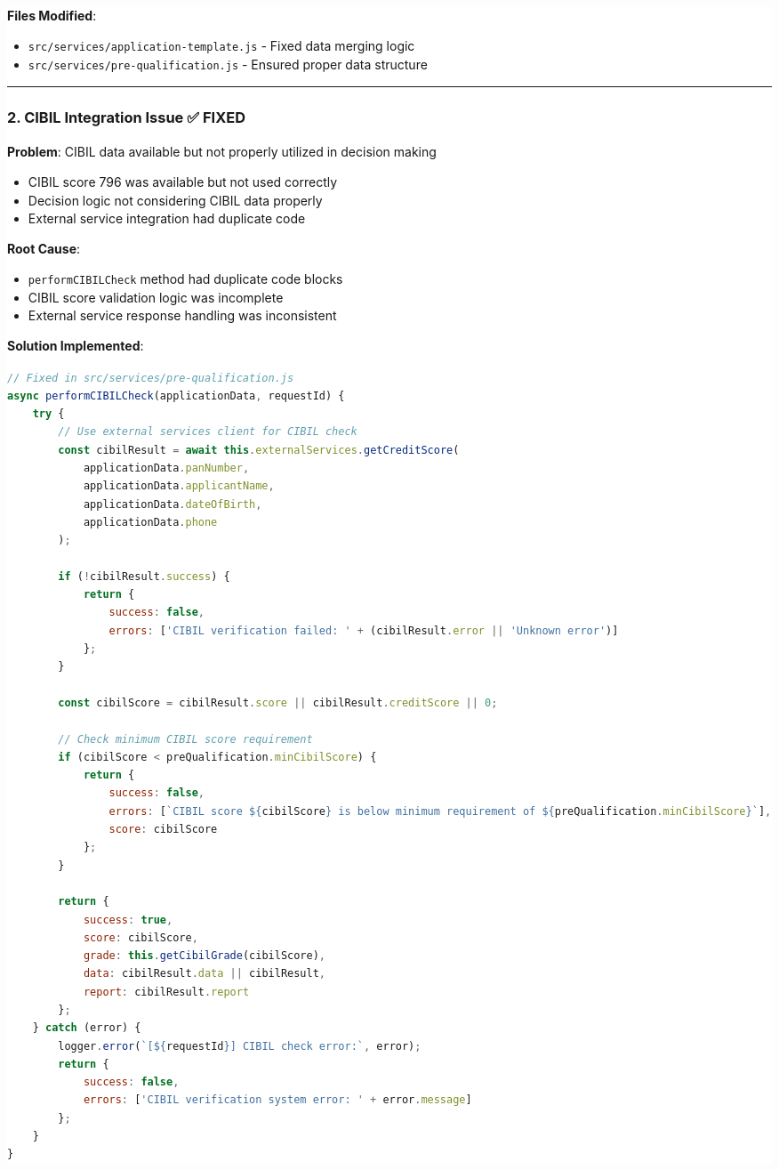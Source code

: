 **Files Modified**:
- `src/services/application-template.js` - Fixed data merging logic
- `src/services/pre-qualification.js` - Ensured proper data structure

---

### 2. **CIBIL Integration Issue** ✅ FIXED
**Problem**: CIBIL data available but not properly utilized in decision making
- CIBIL score 796 was available but not used correctly
- Decision logic not considering CIBIL data properly
- External service integration had duplicate code

**Root Cause**:
- `performCIBILCheck` method had duplicate code blocks
- CIBIL score validation logic was incomplete
- External service response handling was inconsistent

**Solution Implemented**:
```javascript
// Fixed in src/services/pre-qualification.js
async performCIBILCheck(applicationData, requestId) {
    try {
        // Use external services client for CIBIL check
        const cibilResult = await this.externalServices.getCreditScore(
            applicationData.panNumber,
            applicationData.applicantName,
            applicationData.dateOfBirth,
            applicationData.phone
        );

        if (!cibilResult.success) {
            return {
                success: false,
                errors: ['CIBIL verification failed: ' + (cibilResult.error || 'Unknown error')]
            };
        }

        const cibilScore = cibilResult.score || cibilResult.creditScore || 0;

        // Check minimum CIBIL score requirement
        if (cibilScore < preQualification.minCibilScore) {
            return {
                success: false,
                errors: [`CIBIL score ${cibilScore} is below minimum requirement of ${preQualification.minCibilScore}`],
                score: cibilScore
            };
        }

        return {
            success: true,
            score: cibilScore,
            grade: this.getCibilGrade(cibilScore),
            data: cibilResult.data || cibilResult,
            report: cibilResult.report
        };
    } catch (error) {
        logger.error(`[${requestId}] CIBIL check error:`, error);
        return {
            success: false,
            errors: ['CIBIL verification system error: ' + error.message]
        };
    }
}
```